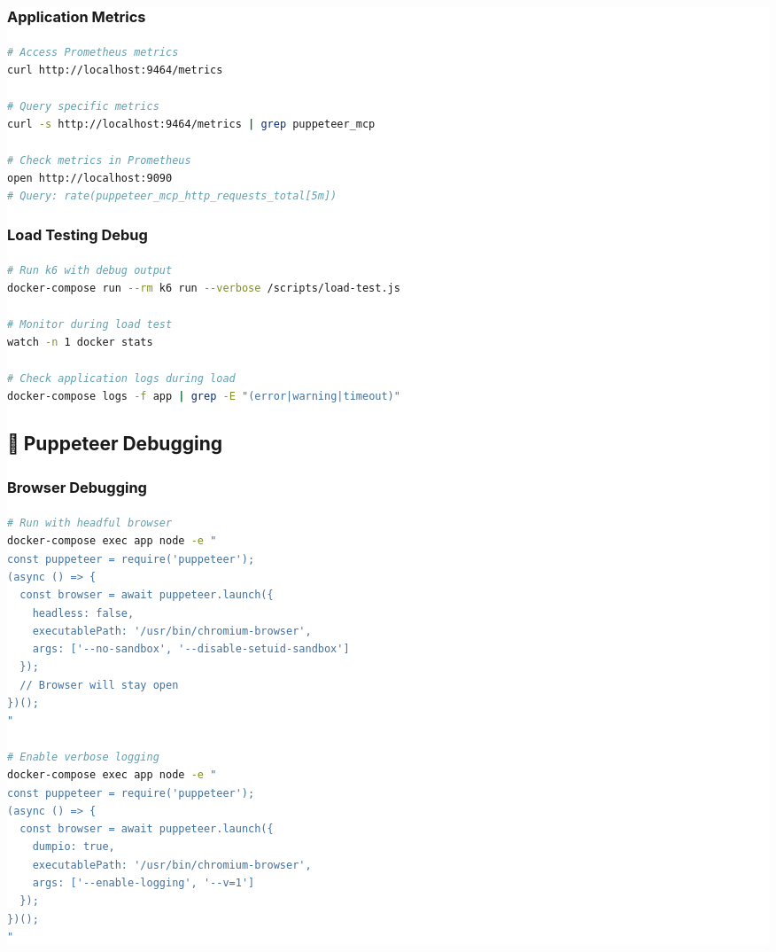 ### Application Metrics

```bash
# Access Prometheus metrics
curl http://localhost:9464/metrics

# Query specific metrics
curl -s http://localhost:9464/metrics | grep puppeteer_mcp

# Check metrics in Prometheus
open http://localhost:9090
# Query: rate(puppeteer_mcp_http_requests_total[5m])
```

### Load Testing Debug

```bash
# Run k6 with debug output
docker-compose run --rm k6 run --verbose /scripts/load-test.js

# Monitor during load test
watch -n 1 docker stats

# Check application logs during load
docker-compose logs -f app | grep -E "(error|warning|timeout)"
```

## 🧩 Puppeteer Debugging

### Browser Debugging

```bash
# Run with headful browser
docker-compose exec app node -e "
const puppeteer = require('puppeteer');
(async () => {
  const browser = await puppeteer.launch({
    headless: false,
    executablePath: '/usr/bin/chromium-browser',
    args: ['--no-sandbox', '--disable-setuid-sandbox']
  });
  // Browser will stay open
})();
"

# Enable verbose logging
docker-compose exec app node -e "
const puppeteer = require('puppeteer');
(async () => {
  const browser = await puppeteer.launch({
    dumpio: true,
    executablePath: '/usr/bin/chromium-browser',
    args: ['--enable-logging', '--v=1']
  });
})();
"
```
